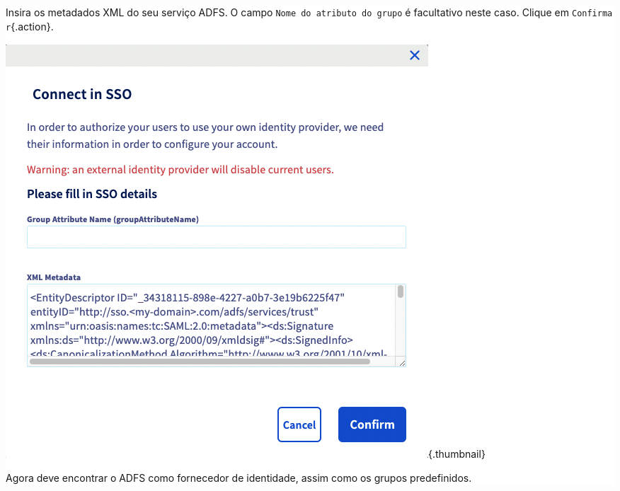 Insira os metadados XML do seu serviço ADFS. O campo `Nome do atributo do grupo` é facultativo neste caso. Clique em `Confirmar`{.action}.

![Ligação SSO OVHcloud etapa 2](images/ovhcloud_user_management_connect_sso_2.png){.thumbnail}

Agora deve encontrar o ADFS como fornecedor de identidade, assim como os grupos predefinidos.
